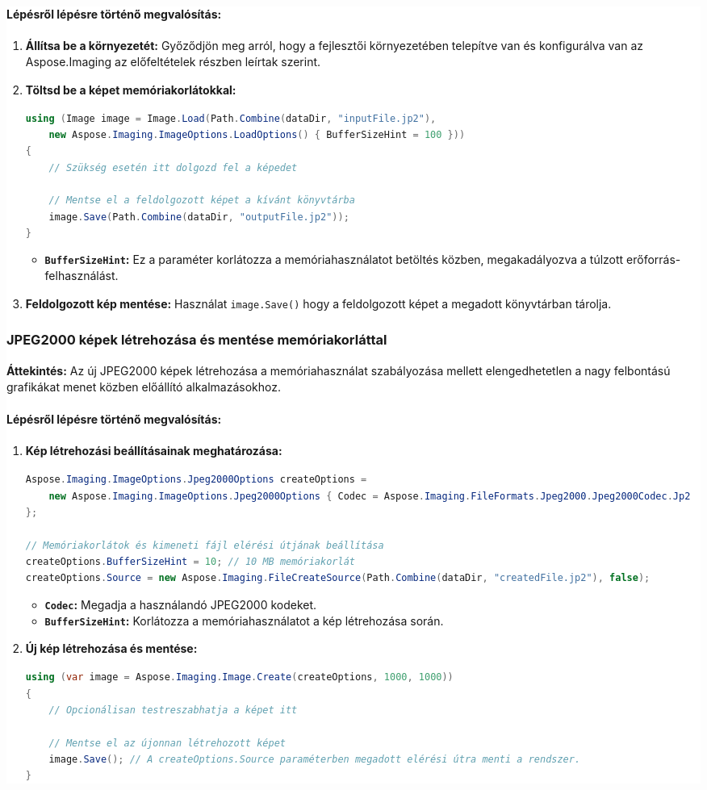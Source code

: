 #### Lépésről lépésre történő megvalósítás:
1. **Állítsa be a környezetét:**
   Győződjön meg arról, hogy a fejlesztői környezetében telepítve van és konfigurálva van az Aspose.Imaging az előfeltételek részben leírtak szerint.
2. **Töltsd be a képet memóriakorlátokkal:**

   ```csharp
   using (Image image = Image.Load(Path.Combine(dataDir, "inputFile.jp2"), 
       new Aspose.Imaging.ImageOptions.LoadOptions() { BufferSizeHint = 100 }))
   {
       // Szükség esetén itt dolgozd fel a képedet

       // Mentse el a feldolgozott képet a kívánt könyvtárba
       image.Save(Path.Combine(dataDir, "outputFile.jp2"));
   }
   ```

   - **`BufferSizeHint`:** Ez a paraméter korlátozza a memóriahasználatot betöltés közben, megakadályozva a túlzott erőforrás-felhasználást.
3. **Feldolgozott kép mentése:**
   Használat `image.Save()` hogy a feldolgozott képet a megadott könyvtárban tárolja.

### JPEG2000 képek létrehozása és mentése memóriakorláttal

**Áttekintés:**
Az új JPEG2000 képek létrehozása a memóriahasználat szabályozása mellett elengedhetetlen a nagy felbontású grafikákat menet közben előállító alkalmazásokhoz.

#### Lépésről lépésre történő megvalósítás:
1. **Kép létrehozási beállításainak meghatározása:**

   ```csharp
   Aspose.Imaging.ImageOptions.Jpeg2000Options createOptions = 
       new Aspose.Imaging.ImageOptions.Jpeg2000Options { Codec = Aspose.Imaging.FileFormats.Jpeg2000.Jpeg2000Codec.Jp2 };

   // Memóriakorlátok és kimeneti fájl elérési útjának beállítása
   createOptions.BufferSizeHint = 10; // 10 MB memóriakorlát
   createOptions.Source = new Aspose.Imaging.FileCreateSource(Path.Combine(dataDir, "createdFile.jp2"), false);
   ```

   - **`Codec`:** Megadja a használandó JPEG2000 kodeket.
   - **`BufferSizeHint`:** Korlátozza a memóriahasználatot a kép létrehozása során.
2. **Új kép létrehozása és mentése:**

   ```csharp
   using (var image = Aspose.Imaging.Image.Create(createOptions, 1000, 1000))
   {
       // Opcionálisan testreszabhatja a képet itt

       // Mentse el az újonnan létrehozott képet
       image.Save(); // A createOptions.Source paraméterben megadott elérési útra menti a rendszer.
   }
   ```
